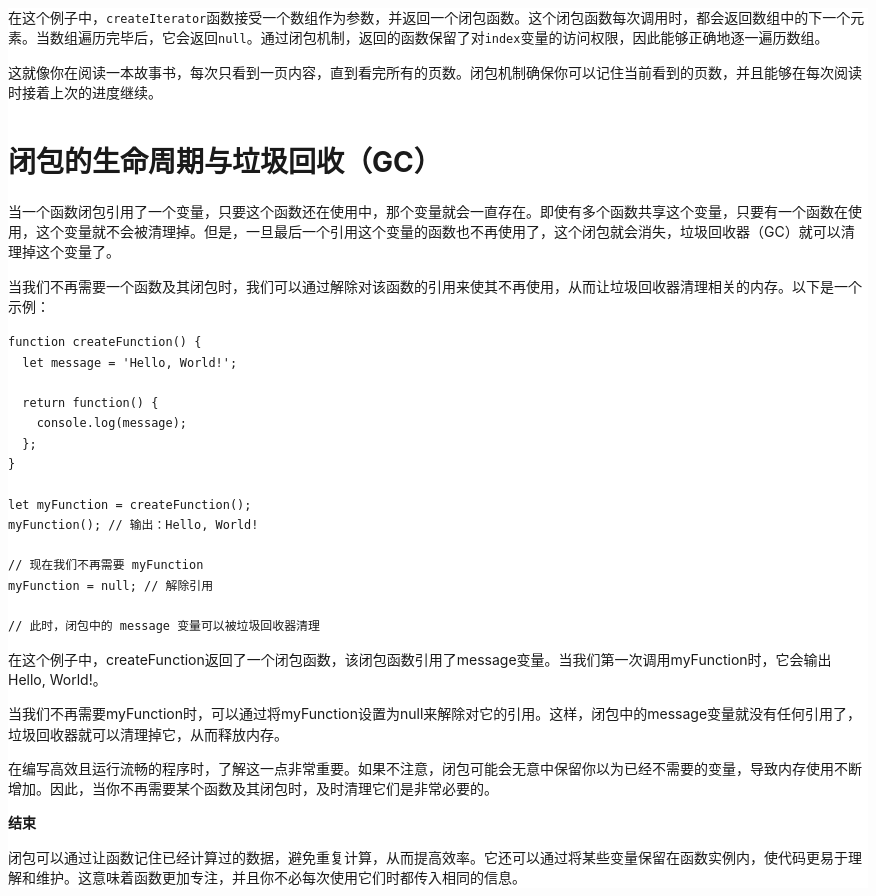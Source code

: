 在这个例子中，`createIterator`函数接受一个数组作为参数，并返回一个闭包函数。这个闭包函数每次调用时，都会返回数组中的下一个元素。当数组遍历完毕后，它会返回`null`。通过闭包机制，返回的函数保留了对`index`变量的访问权限，因此能够正确地逐一遍历数组。

这就像你在阅读一本故事书，每次只看到一页内容，直到看完所有的页数。闭包机制确保你可以记住当前看到的页数，并且能够在每次阅读时接着上次的进度继续。

# **闭包的生命周期与垃圾回收（GC）**

当一个函数闭包引用了一个变量，只要这个函数还在使用中，那个变量就会一直存在。即使有多个函数共享这个变量，只要有一个函数在使用，这个变量就不会被清理掉。但是，一旦最后一个引用这个变量的函数也不再使用了，这个闭包就会消失，垃圾回收器（GC）就可以清理掉这个变量了。

当我们不再需要一个函数及其闭包时，我们可以通过解除对该函数的引用来使其不再使用，从而让垃圾回收器清理相关的内存。以下是一个示例：

```
function createFunction() {
  let message = 'Hello, World!';

  return function() {
    console.log(message);
  };
}

let myFunction = createFunction();
myFunction(); // 输出：Hello, World!

// 现在我们不再需要 myFunction
myFunction = null; // 解除引用

// 此时，闭包中的 message 变量可以被垃圾回收器清理
```

在这个例子中，createFunction返回了一个闭包函数，该闭包函数引用了message变量。当我们第一次调用myFunction时，它会输出Hello, World!。

当我们不再需要myFunction时，可以通过将myFunction设置为null来解除对它的引用。这样，闭包中的message变量就没有任何引用了，垃圾回收器就可以清理掉它，从而释放内存。

在编写高效且运行流畅的程序时，了解这一点非常重要。如果不注意，闭包可能会无意中保留你以为已经不需要的变量，导致内存使用不断增加。因此，当你不再需要某个函数及其闭包时，及时清理它们是非常必要的。



**结束**

闭包可以通过让函数记住已经计算过的数据，避免重复计算，从而提高效率。它还可以通过将某些变量保留在函数实例内，使代码更易于理解和维护。这意味着函数更加专注，并且你不必每次使用它们时都传入相同的信息。